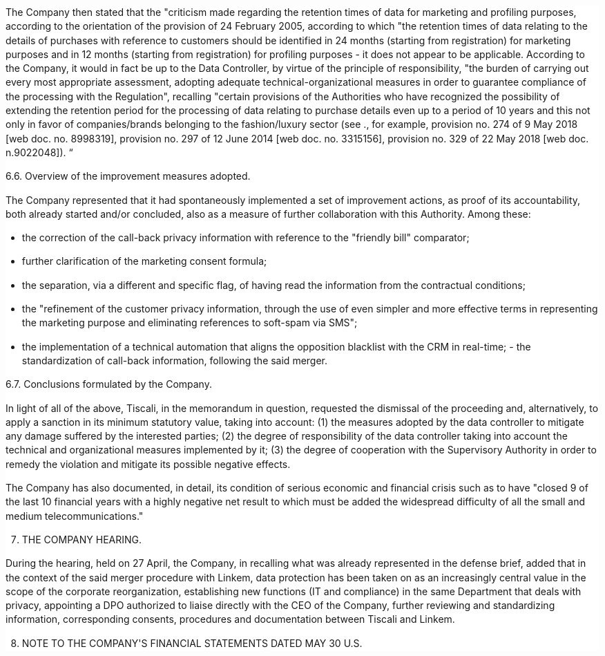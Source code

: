 The Company then stated that the "criticism made regarding the retention times of data for marketing and profiling purposes, according to the orientation of the provision of 24 February 2005, according to which "the retention times of data relating to the details of purchases with reference to customers should be identified in 24 months (starting from registration) for marketing purposes and in 12 months (starting from registration) for profiling purposes - it does not appear to be applicable. According to the Company, it would in fact be up to the Data Controller, by virtue of the principle of responsibility, "the burden of carrying out every most appropriate assessment, adopting adequate technical-organizational measures in order to guarantee compliance of the processing with the Regulation", recalling "certain provisions of the Authorities who have recognized the possibility of extending the retention period for the processing of data relating to purchase details even up to a period of 10 years and this not only in favor of companies/brands belonging to the fashion/luxury sector (see ., for example, provision no. 274 of 9 May 2018 \[web doc. no. 8998319\], provision no. 297 of 12 June 2014 \[web doc. no. 3315156\], provision no. 329 of 22 May 2018 \[web doc. n.9022048\]). “

6.6. Overview of the improvement measures adopted.

The Company represented that it had spontaneously implemented a set of improvement actions, as proof of its accountability, both already started and/or concluded, also as a measure of further collaboration with this Authority. Among these:

- the correction of the call-back privacy information with reference to the "friendly bill" comparator;

- further clarification of the marketing consent formula;

- the separation, via a different and specific flag, of having read the information from the contractual conditions;

- the "refinement of the customer privacy information, through the use of even simpler and more effective terms in representing the marketing purpose and eliminating references to soft-spam via SMS";

- the implementation of a technical automation that aligns the opposition blacklist with the CRM in real-time; - the standardization of call-back information, following the said merger.

6.7. Conclusions formulated by the Company.

In light of all of the above, Tiscali, in the memorandum in question, requested the dismissal of the proceeding and, alternatively, to apply a sanction in its minimum statutory value, taking into account: (1) the measures adopted by the data controller to mitigate any damage suffered by the interested parties; (2) the degree of responsibility of the data controller taking into account the technical and organizational measures implemented by it; (3) the degree of cooperation with the Supervisory Authority in order to remedy the violation and mitigate its possible negative effects.

The Company has also documented, in detail, its condition of serious economic and financial crisis such as to have "closed 9 of the last 10 financial years with a highly negative net result to which must be added the widespread difficulty of all the small and medium telecommunications."

7. THE COMPANY HEARING.

During the hearing, held on 27 April, the Company, in recalling what was already represented in the defense brief, added that in the context of the said merger procedure with Linkem, data protection has been taken on as an increasingly central value in the scope of the corporate reorganization, establishing new functions (IT and compliance) in the same Department that deals with privacy, appointing a DPO authorized to liaise directly with the CEO of the Company, further reviewing and standardizing information, corresponding consents, procedures and documentation between Tiscali and Linkem.

8. NOTE TO THE COMPANY'S FINANCIAL STATEMENTS DATED MAY 30 U.S.
